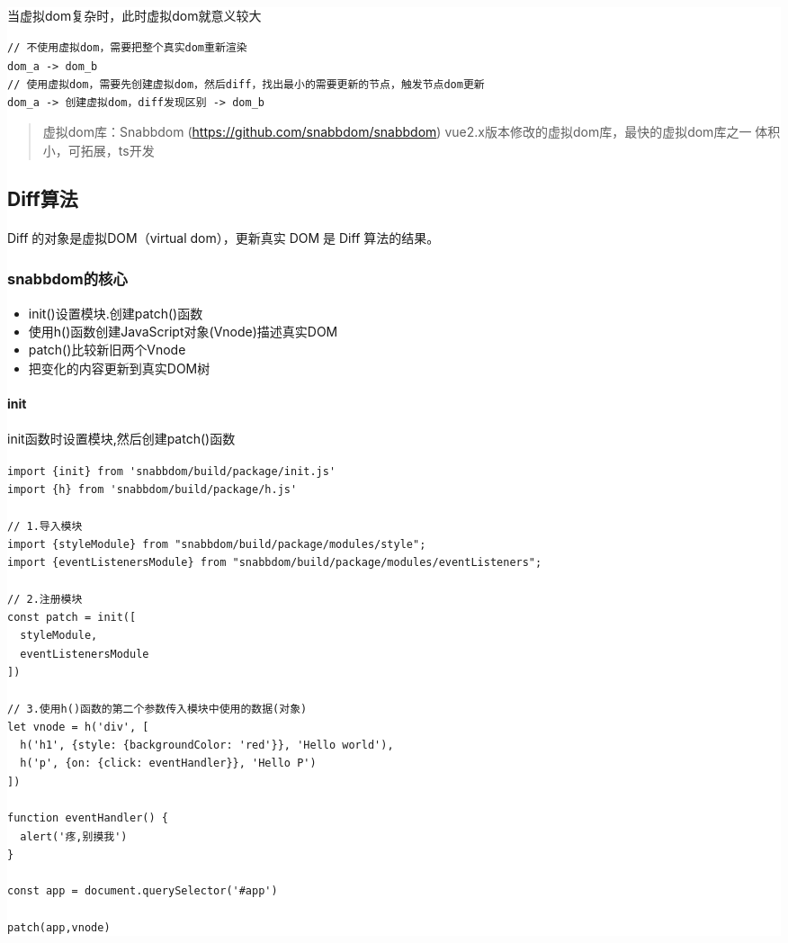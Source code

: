 当虚拟dom复杂时，此时虚拟dom就意义较大

```
// 不使用虚拟dom，需要把整个真实dom重新渲染 
dom_a -> dom_b
// 使用虚拟dom，需要先创建虚拟dom，然后diff，找出最小的需要更新的节点，触发节点dom更新
dom_a -> 创建虚拟dom，diff发现区别 -> dom_b
```

> 虚拟dom库：Snabbdom (https://github.com/snabbdom/snabbdom)
> vue2.x版本修改的虚拟dom库，最快的虚拟dom库之一
> 体积小，可拓展，ts开发

## Diff算法

Diff 的对象是虚拟DOM（virtual dom），更新真实 DOM 是 Diff 算法的结果。

### snabbdom的核心

- init()设置模块.创建patch()函数
- 使用h()函数创建JavaScript对象(Vnode)描述真实DOM
- patch()比较新旧两个Vnode
- 把变化的内容更新到真实DOM树

#### init

init函数时设置模块,然后创建patch()函数

```
import {init} from 'snabbdom/build/package/init.js'
import {h} from 'snabbdom/build/package/h.js'

// 1.导入模块
import {styleModule} from "snabbdom/build/package/modules/style";
import {eventListenersModule} from "snabbdom/build/package/modules/eventListeners";

// 2.注册模块
const patch = init([
  styleModule,
  eventListenersModule
])

// 3.使用h()函数的第二个参数传入模块中使用的数据(对象)
let vnode = h('div', [
  h('h1', {style: {backgroundColor: 'red'}}, 'Hello world'),
  h('p', {on: {click: eventHandler}}, 'Hello P')
])

function eventHandler() {
  alert('疼,别摸我')
}

const app = document.querySelector('#app')

patch(app,vnode)
```
